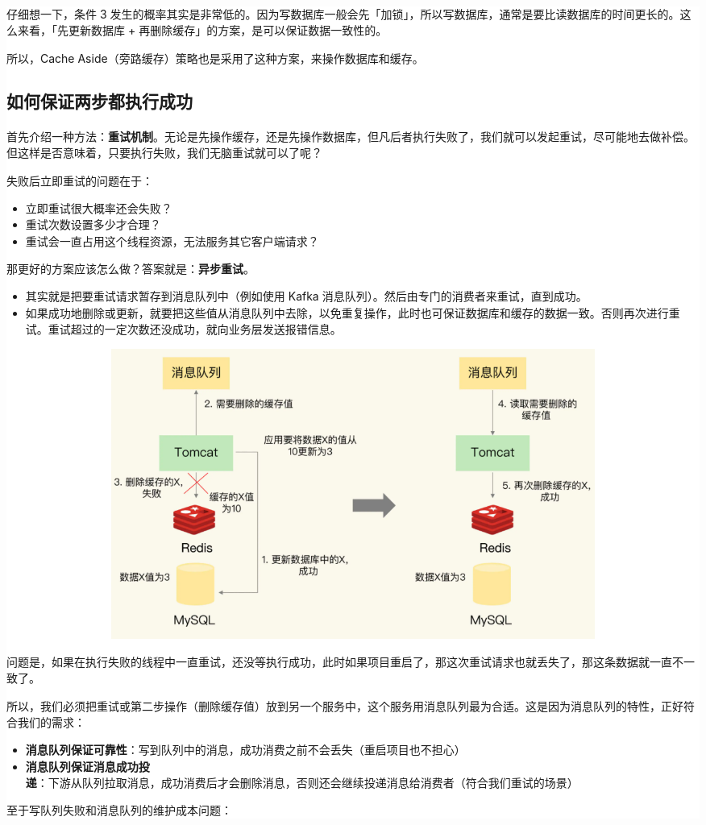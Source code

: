 仔细想一下，条件 3 发生的概率其实是非常低的。因为写数据库一般会先「加锁」，所以写数据库，通常是要比读数据库的时间更长的。这么来看，「先更新数据库 + 再删除缓存」的方案，是可以保证数据一致性的。

所以，Cache Aside（旁路缓存）策略也是采用了这种方案，来操作数据库和缓存。

## 如何保证两步都执行成功

首先介绍一种方法：**重试机制**。无论是先操作缓存，还是先操作数据库，但凡后者执行失败了，我们就可以发起重试，尽可能地去做补偿。但这样是否意味着，只要执行失败，我们无脑重试就可以了呢？

失败后立即重试的问题在于：

- 立即重试很大概率还会失败？
- 重试次数设置多少才合理？
- 重试会一直占用这个线程资源，无法服务其它客户端请求？

那更好的方案应该怎么做？答案就是：**异步重试**。

- 其实就是把要重试请求暂存到消息队列中（例如使用 Kafka 消息队列）。然后由专门的消费者来重试，直到成功。
- 如果成功地删除或更新，就要把这些值从消息队列中去除，以免重复操作，此时也可保证数据库和缓存的数据一致。否则再次进行重试。重试超过的一定次数还没成功，就向业务层发送报错信息。

<div align="center"> <img src="..\..\images\redis\重试机制.png" width="600px"></div>

问题是，如果在执行失败的线程中一直重试，还没等执行成功，此时如果项目重启了，那这次重试请求也就丢失了，那这条数据就一直不一致了。

所以，我们必须把重试或第二步操作（删除缓存值）放到另一个服务中，这个服务用消息队列最为合适。这是因为消息队列的特性，正好符合我们的需求：

- **消息队列保证可靠性**：写到队列中的消息，成功消费之前不会丢失（重启项目也不担心）
- **消息队列保证消息成功投递**：下游从队列拉取消息，成功消费后才会删除消息，否则还会继续投递消息给消费者（符合我们重试的场景）

至于写队列失败和消息队列的维护成本问题：
